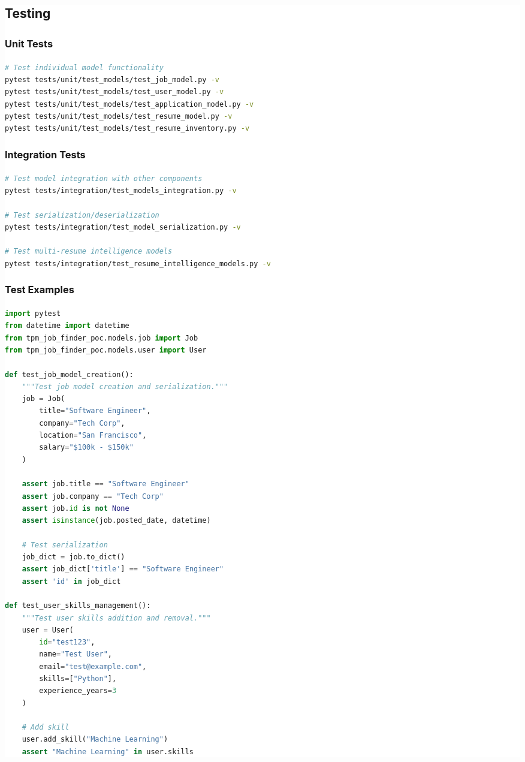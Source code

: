 ## Testing

### Unit Tests
```bash
# Test individual model functionality
pytest tests/unit/test_models/test_job_model.py -v
pytest tests/unit/test_models/test_user_model.py -v
pytest tests/unit/test_models/test_application_model.py -v
pytest tests/unit/test_models/test_resume_model.py -v
pytest tests/unit/test_models/test_resume_inventory.py -v
```

### Integration Tests
```bash
# Test model integration with other components
pytest tests/integration/test_models_integration.py -v

# Test serialization/deserialization
pytest tests/integration/test_model_serialization.py -v

# Test multi-resume intelligence models
pytest tests/integration/test_resume_intelligence_models.py -v
```

### Test Examples
```python
import pytest
from datetime import datetime
from tpm_job_finder_poc.models.job import Job
from tpm_job_finder_poc.models.user import User

def test_job_model_creation():
    """Test job model creation and serialization."""
    job = Job(
        title="Software Engineer",
        company="Tech Corp",
        location="San Francisco",
        salary="$100k - $150k"
    )
    
    assert job.title == "Software Engineer"
    assert job.company == "Tech Corp"
    assert job.id is not None
    assert isinstance(job.posted_date, datetime)
    
    # Test serialization
    job_dict = job.to_dict()
    assert job_dict['title'] == "Software Engineer"
    assert 'id' in job_dict

def test_user_skills_management():
    """Test user skills addition and removal."""
    user = User(
        id="test123",
        name="Test User",
        email="test@example.com",
        skills=["Python"],
        experience_years=3
    )
    
    # Add skill
    user.add_skill("Machine Learning")
    assert "Machine Learning" in user.skills
```